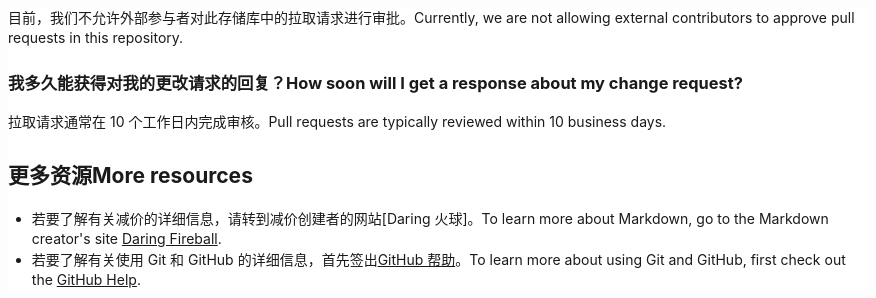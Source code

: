 <span data-ttu-id="d2a92-263">目前，我们不允许外部参与者对此存储库中的拉取请求进行审批。</span><span class="sxs-lookup"><span data-stu-id="d2a92-263">Currently, we are not allowing external contributors to approve pull requests in this repository.</span></span>

### <a name="how-soon-will-i-get-a-response-about-my-change-request"></a><span data-ttu-id="d2a92-264">我多久能获得对我的更改请求的回复？</span><span class="sxs-lookup"><span data-stu-id="d2a92-264">How soon will I get a response about my change request?</span></span>

<span data-ttu-id="d2a92-265">拉取请求通常在 10 个工作日内完成审核。</span><span class="sxs-lookup"><span data-stu-id="d2a92-265">Pull requests are typically reviewed within 10 business days.</span></span>


## <a name="more-resources"></a><span data-ttu-id="d2a92-266">更多资源</span><span class="sxs-lookup"><span data-stu-id="d2a92-266">More resources</span></span>

* <span data-ttu-id="d2a92-267">若要了解有关减价的详细信息，请转到减价创建者的网站[Daring 火球]。</span><span class="sxs-lookup"><span data-stu-id="d2a92-267">To learn more about Markdown, go to the Markdown creator's site [Daring Fireball].</span></span>
* <span data-ttu-id="d2a92-268">若要了解有关使用 Git 和 GitHub 的详细信息，首先签出[GitHub 帮助]。</span><span class="sxs-lookup"><span data-stu-id="d2a92-268">To learn more about using Git and GitHub, first check out the [GitHub Help].</span></span>

[GitHub Home]: http://github.com
[GitHub 帮助]: http://help.github.com/
[GitHub Help]: http://help.github.com/
[设置 Git]: https://help.github.com/articles/set-up-git/
[Set up Git]: https://help.github.com/articles/set-up-git/
[Daring 火球-减价]: http://daringfireball.net/projects/markdown/
[Daring Fireball - Markdown]: http://daringfireball.net/projects/markdown/
[Daring Fireball]: http://daringfireball.net/
